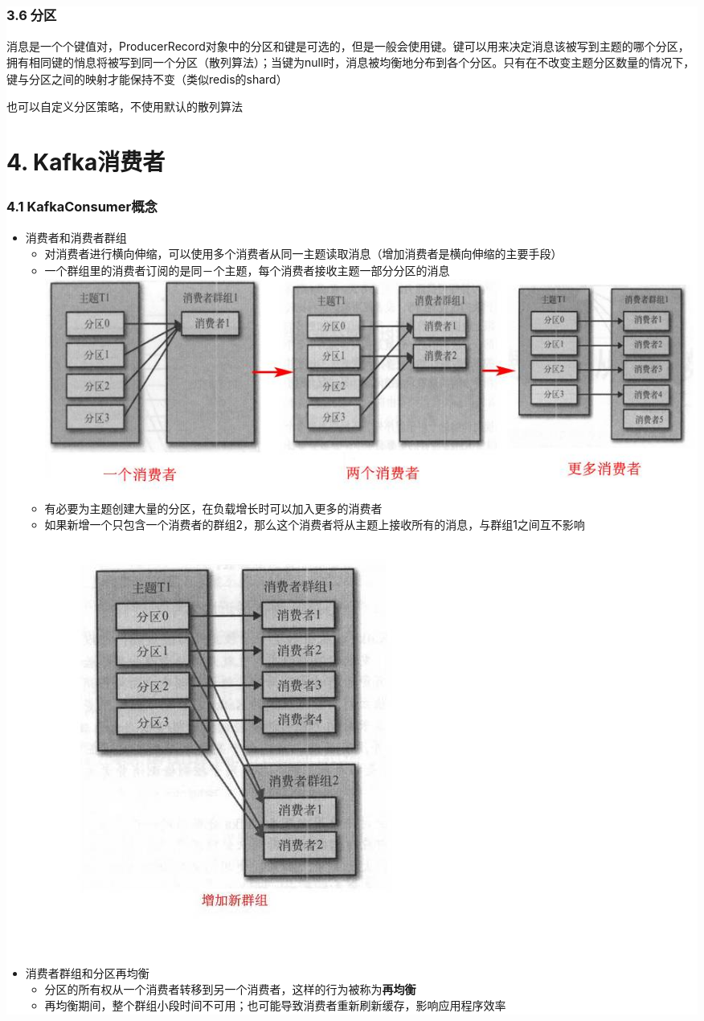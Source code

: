 
### 3.6 分区
消息是一个个键值对，ProducerRecord对象中的分区和键是可选的，但是一般会使用键。键可以用来决定消息该被写到主题的哪个分区，拥有相同键的悄息将被写到同一个分区（散列算法）；当键为null时，消息被均衡地分布到各个分区。只有在不改变主题分区数量的情况下，键与分区之间的映射才能保持不变（类似redis的shard）

也可以自定义分区策略，不使用默认的散列算法

# 4. Kafka消费者

### 4.1 KafkaConsumer概念

- 消费者和消费者群组
	- 对消费者进行横向伸缩，可以使用多个消费者从同一主题读取消息（增加消费者是横向伸缩的主要手段）
	- 一个群组里的消费者订阅的是同－个主题，每个消费者接收主题一部分分区的消息			
		![](4-1.jpg)
	- 有必要为主题创建大量的分区，在负载增长时可以加入更多的消费者
	- 如果新增一个只包含一个消费者的群组2，那么这个消费者将从主题上接收所有的消息，与群组1之间互不影响		
		![](4-2.jpg)
- 消费者群组和分区再均衡
	- 分区的所有权从一个消费者转移到另一个消费者，这样的行为被称为**再均衡**
	- 再均衡期间，整个群组小段时间不可用；也可能导致消费者重新刷新缓存，影响应用程序效率